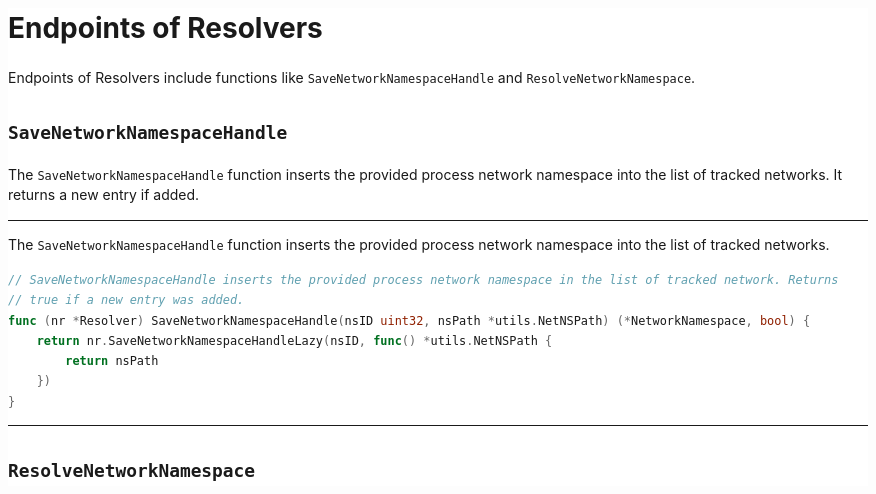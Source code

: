 
</SwmSnippet>

# Endpoints of Resolvers

Endpoints of Resolvers include functions like <SwmToken path="pkg/security/resolvers/netns/resolver.go" pos="235:2:2" line-data="// SaveNetworkNamespaceHandle inserts the provided process network namespace in the list of tracked network. Returns">`SaveNetworkNamespaceHandle`</SwmToken> and <SwmToken path="pkg/security/resolvers/netns/resolver.go" pos="288:2:2" line-data="// ResolveNetworkNamespace returns a file descriptor to the network namespace. WARNING: it is up to the caller to">`ResolveNetworkNamespace`</SwmToken>.

## <SwmToken path="pkg/security/resolvers/netns/resolver.go" pos="235:2:2" line-data="// SaveNetworkNamespaceHandle inserts the provided process network namespace in the list of tracked network. Returns">`SaveNetworkNamespaceHandle`</SwmToken>

The <SwmToken path="pkg/security/resolvers/netns/resolver.go" pos="235:2:2" line-data="// SaveNetworkNamespaceHandle inserts the provided process network namespace in the list of tracked network. Returns">`SaveNetworkNamespaceHandle`</SwmToken> function inserts the provided process network namespace into the list of tracked networks. It returns a new entry if added.

<SwmSnippet path="/pkg/security/resolvers/netns/resolver.go" line="235">

---

The <SwmToken path="pkg/security/resolvers/netns/resolver.go" pos="235:2:2" line-data="// SaveNetworkNamespaceHandle inserts the provided process network namespace in the list of tracked network. Returns">`SaveNetworkNamespaceHandle`</SwmToken> function inserts the provided process network namespace into the list of tracked networks.

```go
// SaveNetworkNamespaceHandle inserts the provided process network namespace in the list of tracked network. Returns
// true if a new entry was added.
func (nr *Resolver) SaveNetworkNamespaceHandle(nsID uint32, nsPath *utils.NetNSPath) (*NetworkNamespace, bool) {
	return nr.SaveNetworkNamespaceHandleLazy(nsID, func() *utils.NetNSPath {
		return nsPath
	})
}
```

---

</SwmSnippet>

## <SwmToken path="pkg/security/resolvers/netns/resolver.go" pos="288:2:2" line-data="// ResolveNetworkNamespace returns a file descriptor to the network namespace. WARNING: it is up to the caller to">`ResolveNetworkNamespace`</SwmToken>
